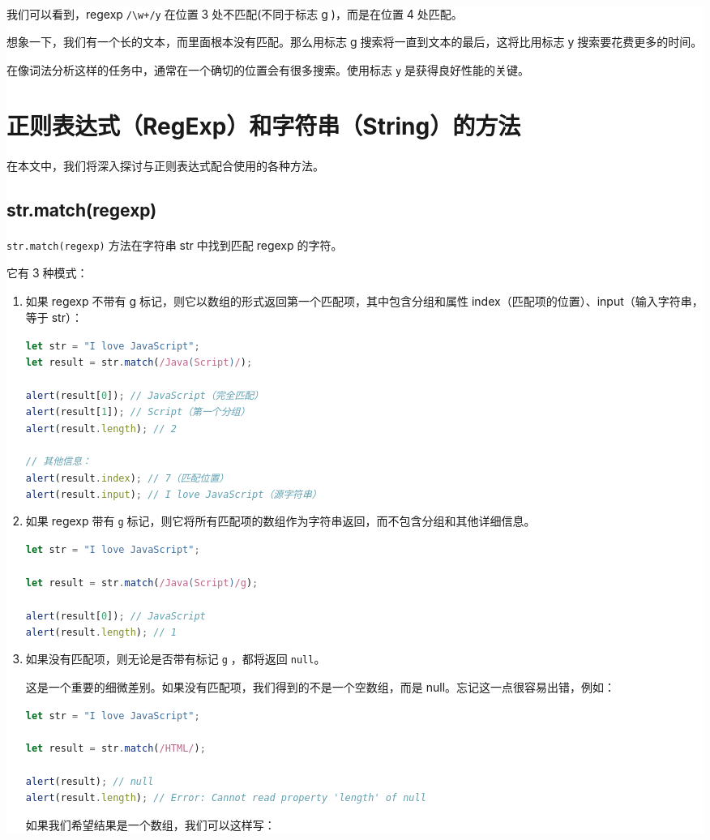 我们可以看到，regexp `/\w+/y` 在位置 3 处不匹配(不同于标志 g )，而是在位置 4 处匹配。

想象一下，我们有一个长的文本，而里面根本没有匹配。那么用标志 g 搜索将一直到文本的最后，这将比用标志 y 搜索要花费更多的时间。

在像词法分析这样的任务中，通常在一个确切的位置会有很多搜索。使用标志 `y` 是获得良好性能的关键。

# 正则表达式（RegExp）和字符串（String）的方法

在本文中，我们将深入探讨与正则表达式配合使用的各种方法。

## str.match(regexp)

`str.match(regexp)` 方法在字符串 str 中找到匹配 regexp 的字符。

它有 3 种模式：

1. 如果 regexp 不带有 g 标记，则它以数组的形式返回第一个匹配项，其中包含分组和属性 index（匹配项的位置）、input（输入字符串，等于 str）：

   ```js
   let str = "I love JavaScript";
   let result = str.match(/Java(Script)/);

   alert(result[0]); // JavaScript（完全匹配）
   alert(result[1]); // Script（第一个分组）
   alert(result.length); // 2

   // 其他信息：
   alert(result.index); // 7（匹配位置）
   alert(result.input); // I love JavaScript（源字符串）
   ```

2. 如果 regexp 带有 `g` 标记，则它将所有匹配项的数组作为字符串返回，而不包含分组和其他详细信息。

   ```js
   let str = "I love JavaScript";

   let result = str.match(/Java(Script)/g);

   alert(result[0]); // JavaScript
   alert(result.length); // 1
   ```

3. 如果没有匹配项，则无论是否带有标记 `g` ，都将返回 `null`。

   这是一个重要的细微差别。如果没有匹配项，我们得到的不是一个空数组，而是 null。忘记这一点很容易出错，例如：

   ```js
   let str = "I love JavaScript";

   let result = str.match(/HTML/);

   alert(result); // null
   alert(result.length); // Error: Cannot read property 'length' of null
   ```

   如果我们希望结果是一个数组，我们可以这样写：
